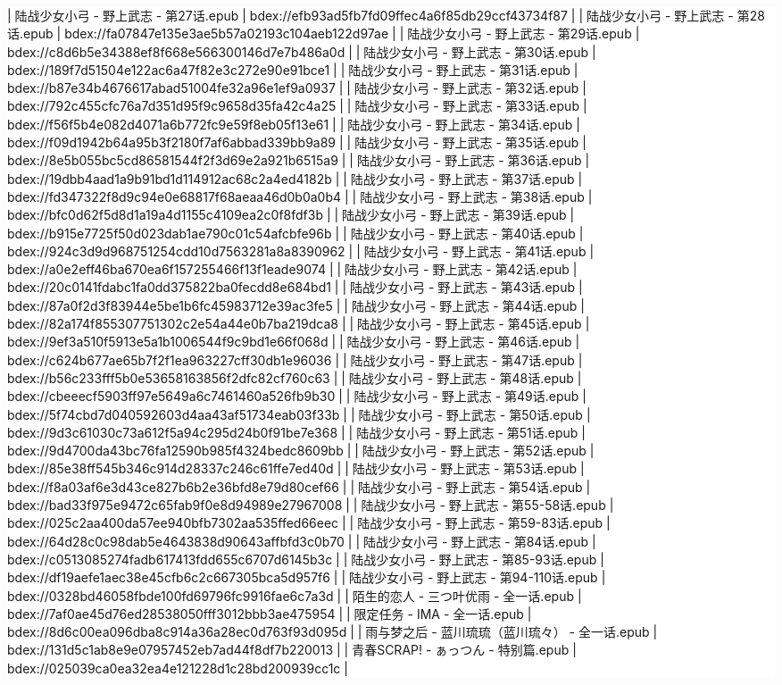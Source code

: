 | 陆战少女小弓 - 野上武志 - 第27话.epub | bdex://efb93ad5fb7fd09ffec4a6f85db29ccf43734f87 |
| 陆战少女小弓 - 野上武志 - 第28话.epub | bdex://fa07847e135e3ae5b57a02193c104aeb122d97ae |
| 陆战少女小弓 - 野上武志 - 第29话.epub | bdex://c8d6b5e34388ef8f668e566300146d7e7b486a0d |
| 陆战少女小弓 - 野上武志 - 第30话.epub | bdex://189f7d51504e122ac6a47f82e3c272e90e91bce1 |
| 陆战少女小弓 - 野上武志 - 第31话.epub | bdex://b87e34b4676617abad51004fe32a96e1ef9a0937 |
| 陆战少女小弓 - 野上武志 - 第32话.epub | bdex://792c455cfc76a7d351d95f9c9658d35fa42c4a25 |
| 陆战少女小弓 - 野上武志 - 第33话.epub | bdex://f56f5b4e082d4071a6b772fc9e59f8eb05f13e61 |
| 陆战少女小弓 - 野上武志 - 第34话.epub | bdex://f09d1942b64a95b3f2180f7af6abbad339bb9a89 |
| 陆战少女小弓 - 野上武志 - 第35话.epub | bdex://8e5b055bc5cd86581544f2f3d69e2a921b6515a9 |
| 陆战少女小弓 - 野上武志 - 第36话.epub | bdex://19dbb4aad1a9b91bd1d114912ac68c2a4ed4182b |
| 陆战少女小弓 - 野上武志 - 第37话.epub | bdex://fd347322f8d9c94e0e68817f68aeaa46d0b0a0b4 |
| 陆战少女小弓 - 野上武志 - 第38话.epub | bdex://bfc0d62f5d8d1a19a4d1155c4109ea2c0f8fdf3b |
| 陆战少女小弓 - 野上武志 - 第39话.epub | bdex://b915e7725f50d023dab1ae790c01c54afcbfe96b |
| 陆战少女小弓 - 野上武志 - 第40话.epub | bdex://924c3d9d968751254cdd10d7563281a8a8390962 |
| 陆战少女小弓 - 野上武志 - 第41话.epub | bdex://a0e2eff46ba670ea6f157255466f13f1eade9074 |
| 陆战少女小弓 - 野上武志 - 第42话.epub | bdex://20c0141fdabc1fa0dd375822ba0fecdd8e684bd1 |
| 陆战少女小弓 - 野上武志 - 第43话.epub | bdex://87a0f2d3f83944e5be1b6fc45983712e39ac3fe5 |
| 陆战少女小弓 - 野上武志 - 第44话.epub | bdex://82a174f855307751302c2e54a44e0b7ba219dca8 |
| 陆战少女小弓 - 野上武志 - 第45话.epub | bdex://9ef3a510f5913e5a1b1006544f9c9bd1e66f068d |
| 陆战少女小弓 - 野上武志 - 第46话.epub | bdex://c624b677ae65b7f2f1ea963227cff30db1e96036 |
| 陆战少女小弓 - 野上武志 - 第47话.epub | bdex://b56c233fff5b0e53658163856f2dfc82cf760c63 |
| 陆战少女小弓 - 野上武志 - 第48话.epub | bdex://cbeeecf5903ff97e5649a6c7461460a526fb9b30 |
| 陆战少女小弓 - 野上武志 - 第49话.epub | bdex://5f74cbd7d040592603d4aa43af51734eab03f33b |
| 陆战少女小弓 - 野上武志 - 第50话.epub | bdex://9d3c61030c73a612f5a94c295d24b0f91be7e368 |
| 陆战少女小弓 - 野上武志 - 第51话.epub | bdex://9d4700da43bc76fa12590b985f4324bedc8609bb |
| 陆战少女小弓 - 野上武志 - 第52话.epub | bdex://85e38ff545b346c914d28337c246c61ffe7ed40d |
| 陆战少女小弓 - 野上武志 - 第53话.epub | bdex://f8a03af6e3d43ce827b6b2e36bfd8e79d80cef66 |
| 陆战少女小弓 - 野上武志 - 第54话.epub | bdex://bad33f975e9472c65fab9f0e8d94989e27967008 |
| 陆战少女小弓 - 野上武志 - 第55-58话.epub | bdex://025c2aa400da57ee940bfb7302aa535ffed66eec |
| 陆战少女小弓 - 野上武志 - 第59-83话.epub | bdex://64d28c0c98dab5e4643838d90643affbfd3c0b70 |
| 陆战少女小弓 - 野上武志 - 第84话.epub | bdex://c0513085274fadb617413fdd655c6707d6145b3c |
| 陆战少女小弓 - 野上武志 - 第85-93话.epub | bdex://df19aefe1aec38e45cfb6c2c667305bca5d957f6 |
| 陆战少女小弓 - 野上武志 - 第94-110话.epub | bdex://0328bd46058fbde100fd69796fc9916fae6c7a3d |
| 陌生的恋人 - 三つ叶优雨 - 全一话.epub | bdex://7af0ae45d76ed28538050fff3012bbb3ae475954 |
| 限定任务 - IMA - 全一话.epub | bdex://8d6c00ea096dba8c914a36a28ec0d763f93d095d |
| 雨与梦之后 - 蓝川琉琉（蓝川琉々） - 全一话.epub | bdex://131d5c1ab8e9e07957452eb7ad44f8df7b220013 |
| 青春SCRAP! - ぁっつん - 特别篇.epub | bdex://025039ca0ea32ea4e121228d1c28bd200939cc1c |